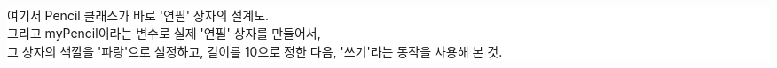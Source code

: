 ```java
```

여기서 Pencil 클래스가 바로 '연필' 상자의 설계도.  
그리고 myPencil이라는 변수로 실제 '연필' 상자를 만들어서,  
그 상자의 색깔을 '파랑'으로 설정하고, 길이를 10으로 정한 다음, '쓰기'라는 동작을 사용해 본 것.
